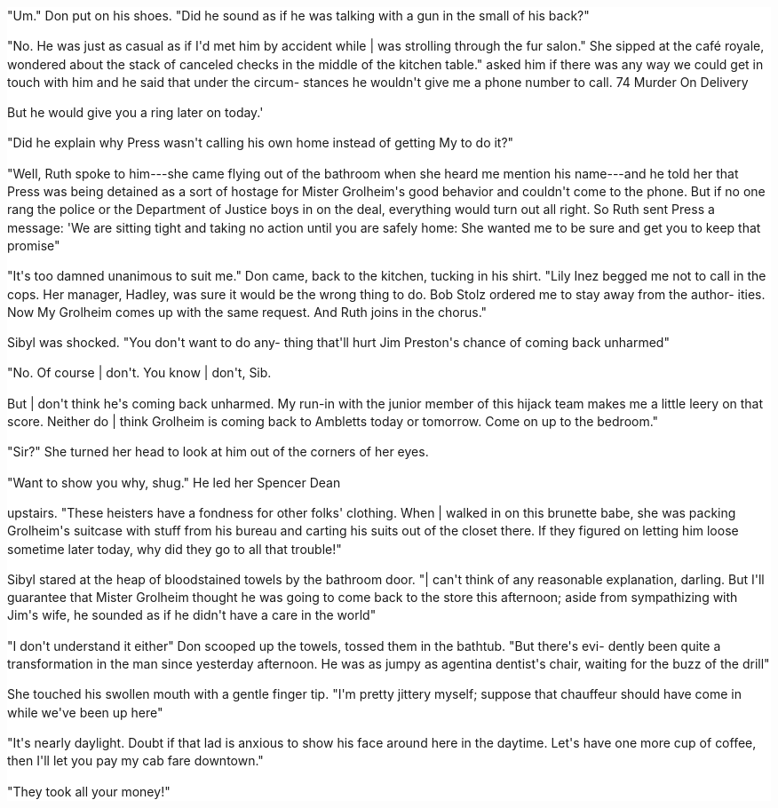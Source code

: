 "Um." Don put on his shoes. "Did he sound as if he was talking with a gun in the small of his back?"

"No. He was just as casual as if I'd met him by accident while \| was strolling through the fur salon." She sipped at the café royale, wondered about the stack of canceled checks in the middle of the kitchen table." asked him if there was any way we could get in touch with him and he said that under the circum- stances he wouldn't give me a phone number to call. 74 Murder On Delivery

But he would give you a ring later on today.'

"Did he explain why Press wasn't calling his own home instead of getting My to do it?"

"Well, Ruth spoke to him---she came flying out of the bathroom when she heard me mention his name---and he told her that Press was being detained as a sort of hostage for Mister Grolheim's good behavior and couldn't come to the phone. But if no one rang the police or the Department of Justice boys in on the deal, everything would turn out all right. So Ruth sent Press a message: 'We are sitting tight and taking no action until you are safely home: She wanted me to be sure and get you to keep that promise"

"It's too damned unanimous to suit me." Don came, back to the kitchen, tucking in his shirt. "Lily Inez begged me not to call in the cops. Her manager, Hadley, was sure it would be the wrong thing to do. Bob Stolz ordered me to stay away from the author- ities. Now My Grolheim comes up with the same request. And Ruth joins in the chorus."

Sibyl was shocked. "You don't want to do any- thing that'll hurt Jim Preston's chance of coming back unharmed"

"No. Of course \| don't. You know \| don't, Sib.

But \| don't think he's coming back unharmed. My run-in with the junior member of this hijack team makes me a little leery on that score. Neither do \| think Grolheim is coming back to Ambletts today or tomorrow. Come on up to the bedroom."

"Sir?" She turned her head to look at him out of the corners of her eyes.

"Want to show you why, shug." He led her Spencer Dean

upstairs. "These heisters have a fondness for other folks' clothing. When \| walked in on this brunette babe, she was packing Grolheim's suitcase with stuff from his bureau and carting his suits out of the closet there. If they figured on letting him loose sometime later today, why did they go to all that trouble!"

Sibyl stared at the heap of bloodstained towels by the bathroom door. "\| can't think of any reasonable explanation, darling. But I'll guarantee that Mister Grolheim thought he was going to come back to the store this afternoon; aside from sympathizing with Jim's wife, he sounded as if he didn't have a care in the world"

"I don't understand it either" Don scooped up the towels, tossed them in the bathtub. "But there's evi- dently been quite a transformation in the man since yesterday afternoon. He was as jumpy as agentina dentist's chair, waiting for the buzz of the drill"

She touched his swollen mouth with a gentle finger tip. "I'm pretty jittery myself; suppose that chauffeur should have come in while we've been up here"

"It's nearly daylight. Doubt if that lad is anxious to show his face around here in the daytime. Let's have one more cup of coffee, then I'll let you pay my cab fare downtown."

"They took all your money!"
